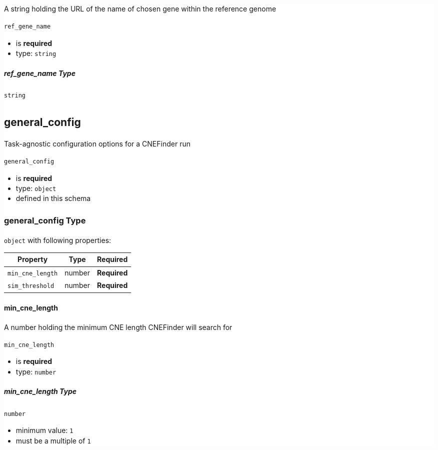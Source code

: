 A string holding the URL of the name of chosen gene within the reference genome

`ref_gene_name`

* is **required**
* type: `string`

##### ref_gene_name Type


`string`












## general_config

Task-agnostic configuration options for a CNEFinder run

`general_config`

* is **required**
* type: `object`
* defined in this schema

### general_config Type


`object` with following properties:


| Property | Type | Required |
|----------|------|----------|
| `min_cne_length`| number | **Required** |
| `sim_threshold`| number | **Required** |



#### min_cne_length

A number holding the minimum CNE length CNEFinder will search for

`min_cne_length`

* is **required**
* type: `number`

##### min_cne_length Type


`number`

* minimum value: `1`
* must be a multiple of `1`
